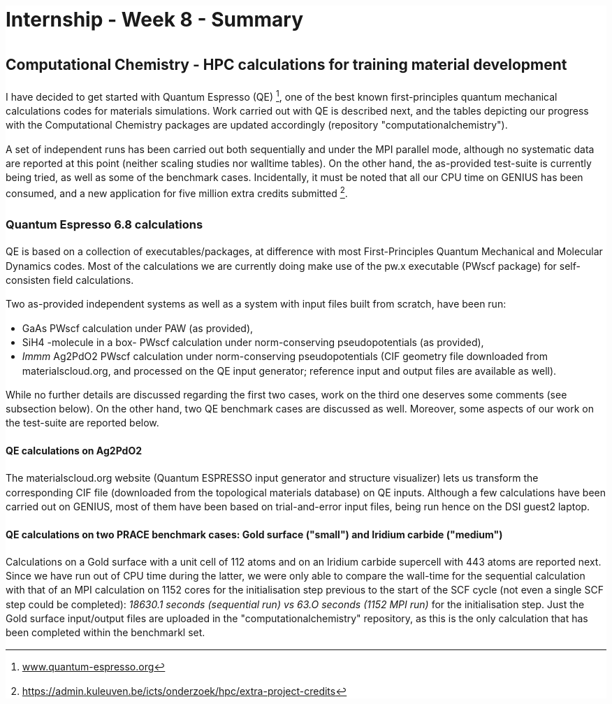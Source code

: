 # Internship - Week 8 - Summary

## Computational Chemistry - HPC calculations for training material development

I have decided to get started with Quantum Espresso (QE) [^1], one of the best known first-principles quantum mechanical calculations codes for materials simulations. Work carried out with QE is described next, and the tables depicting our progress with the Computational Chemistry packages are updated accordingly (repository "computationalchemistry"). 

A set of independent runs has been carried out both sequentially and under the MPI parallel mode, although no systematic data are reported at this point (neither scaling studies nor walltime tables). On the other hand, the as-provided test-suite is currently being tried, as well as some  of the benchmark cases. Incidentally, it must be noted that all our CPU time on GENIUS has been consumed, and a new application for five million extra credits submitted [^2].

### Quantum Espresso 6.8 calculations

QE is based on a collection of executables/packages, at difference with most First-Principles Quantum Mechanical and Molecular Dynamics codes. Most of the calculations we are currently doing make use of the pw.x executable (PWscf package) for self-consisten field calculations.

Two as-provided independent systems as well as a system with input files built from scratch, have been run: 

 - GaAs PWscf calculation under PAW (as provided),
 - SiH4 -molecule in a box- PWscf calculation under norm-conserving pseudopotentials (as provided),
 - *Immm* Ag2PdO2 PWscf calculation under norm-conserving pseudopotentials (CIF geometry file downloaded from materialscloud.org, and processed on the QE input generator; reference input and output files are available as well). 
 
 While no further details are discussed regarding the first two cases, work on the third one deserves some comments (see subsection below). On the other hand, two QE benchmark cases are discussed as well. Moreover, some aspects of our work on the test-suite are reported below.
 
#### QE calculations on Ag2PdO2

The materialscloud.org website (Quantum ESPRESSO input generator and structure visualizer) lets us transform the corresponding CIF file (downloaded from the topological materials database) on QE inputs. Although a few calculations have been carried out on GENIUS, most of them have been based on trial-and-error input files, being run hence on the DSI guest2 laptop.  

#### QE calculations on two PRACE benchmark cases: Gold surface ("small") and Iridium carbide ("medium")

Calculations on a Gold surface with a unit cell of 112 atoms and on an Iridium carbide supercell with 443 atoms are reported next. Since we have run out of CPU time during the latter, we were only able to compare the wall-time for the sequential calculation with that of an MPI calculation on 1152 cores for the initialisation step previous to the start of the SCF cycle (not even a single SCF step could be completed): *18630.1 seconds (sequential run) vs 63.O seconds (1152 MPI run)* for the initialisation step. Just the Gold surface input/output files are uploaded in the "computationalchemistry" repository, as this is the only calculation that has been completed within the benchmarkl set.


[^1]: www.quantum-espresso.org
[^2]: https://admin.kuleuven.be/icts/onderzoek/hpc/extra-project-credits
[^3]: crystallography section at https://beta.compmatphys.org/ 
[^4]: Both CIF file and atomic structure image of Ag(16 10 9) have been provided by Dr Stephen J Jenkins.
[^5]: It has been downloaded from The Bilbao Incommensurate Crystal Structure Database at https://www.cryst.ehu.es/